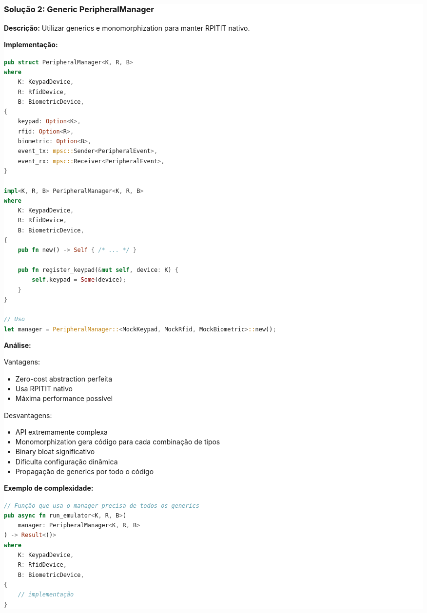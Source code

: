 ### Solução 2: Generic PeripheralManager

**Descrição:** Utilizar generics e monomorphization para manter RPITIT nativo.

**Implementação:**

```rust
pub struct PeripheralManager<K, R, B>
where
    K: KeypadDevice,
    R: RfidDevice,
    B: BiometricDevice,
{
    keypad: Option<K>,
    rfid: Option<R>,
    biometric: Option<B>,
    event_tx: mpsc::Sender<PeripheralEvent>,
    event_rx: mpsc::Receiver<PeripheralEvent>,
}

impl<K, R, B> PeripheralManager<K, R, B>
where
    K: KeypadDevice,
    R: RfidDevice,
    B: BiometricDevice,
{
    pub fn new() -> Self { /* ... */ }

    pub fn register_keypad(&mut self, device: K) {
        self.keypad = Some(device);
    }
}

// Uso
let manager = PeripheralManager::<MockKeypad, MockRfid, MockBiometric>::new();
```

**Análise:**

Vantagens:
- Zero-cost abstraction perfeita
- Usa RPITIT nativo
- Máxima performance possível

Desvantagens:
- API extremamente complexa
- Monomorphization gera código para cada combinação de tipos
- Binary bloat significativo
- Dificulta configuração dinâmica
- Propagação de generics por todo o código

**Exemplo de complexidade:**

```rust
// Função que usa o manager precisa de todos os generics
pub async fn run_emulator<K, R, B>(
    manager: PeripheralManager<K, R, B>
) -> Result<()>
where
    K: KeypadDevice,
    R: RfidDevice,
    B: BiometricDevice,
{
    // implementação
}
```
